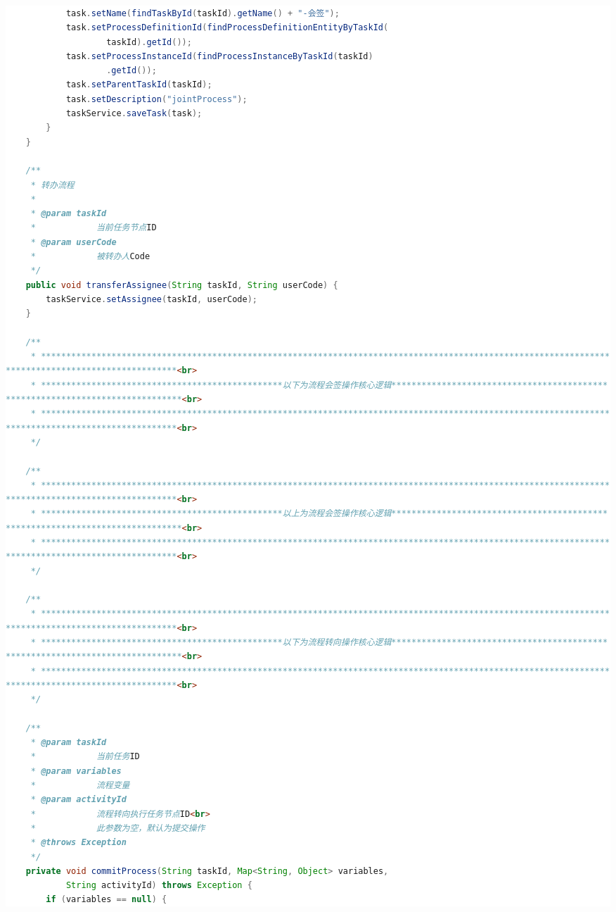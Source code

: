 ```java
			task.setName(findTaskById(taskId).getName() + "-会签");
			task.setProcessDefinitionId(findProcessDefinitionEntityByTaskId(
					taskId).getId());
			task.setProcessInstanceId(findProcessInstanceByTaskId(taskId)
					.getId());
			task.setParentTaskId(taskId);
			task.setDescription("jointProcess");
			taskService.saveTask(task);
		}
	}
 
	/**
	 * 转办流程
	 * 
	 * @param taskId
	 *            当前任务节点ID
	 * @param userCode
	 *            被转办人Code
	 */
	public void transferAssignee(String taskId, String userCode) {
		taskService.setAssignee(taskId, userCode);
	}
 
	/**
	 * ***************************************************************************************************************************************************<br>
	 * ************************************************以下为流程会签操作核心逻辑******************************************************************************<br>
	 * ***************************************************************************************************************************************************<br>
	 */
 
	/**
	 * ***************************************************************************************************************************************************<br>
	 * ************************************************以上为流程会签操作核心逻辑******************************************************************************<br>
	 * ***************************************************************************************************************************************************<br>
	 */
 
	/**
	 * ***************************************************************************************************************************************************<br>
	 * ************************************************以下为流程转向操作核心逻辑******************************************************************************<br>
	 * ***************************************************************************************************************************************************<br>
	 */
 
	/**
	 * @param taskId
	 *            当前任务ID
	 * @param variables
	 *            流程变量
	 * @param activityId
	 *            流程转向执行任务节点ID<br>
	 *            此参数为空，默认为提交操作
	 * @throws Exception
	 */
	private void commitProcess(String taskId, Map<String, Object> variables,
			String activityId) throws Exception {
		if (variables == null) {
```